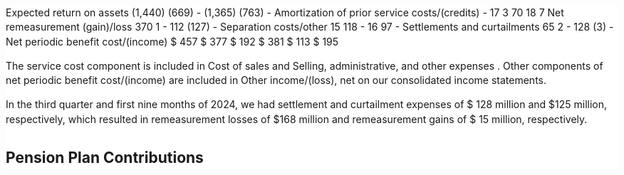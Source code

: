 </tr>
<tr>
<td>Expected return on assets</td>
<td>(1,440)</td>
<td>(669)</td>
<td>-</td>
<td>(1,365)</td>
<td>(763)</td>
<td>-</td>
</tr>
<tr>
<td>Amortization of prior service costs/(credits)</td>
<td>-</td>
<td>17</td>
<td>3</td>
<td>70</td>
<td>18</td>
<td>7</td>
</tr>
<tr>
<td>Net remeasurement (gain)/loss</td>
<td>370</td>
<td>1</td>
<td>-</td>
<td>112</td>
<td>(127)</td>
<td>-</td>
</tr>
<tr>
<td>Separation costs/other</td>
<td>15</td>
<td>118</td>
<td>-</td>
<td>16</td>
<td>97</td>
<td>-</td>
</tr>
<tr>
<td>Settlements and curtailments</td>
<td>65</td>
<td>2</td>
<td>-</td>
<td>128</td>
<td>(3)</td>
<td>-</td>
</tr>
<tr>
<td>Net periodic benefit cost/(income)</td>
<td>$ 457</td>
<td>$ 377</td>
<td>$ 192</td>
<td>$ 381</td>
<td>$ 113</td>
<td>$ 195</td>
</tr>
</tbody>
</table>
<p>The service cost component is included in Cost of sales and Selling, administrative, and other expenses . Other components of net periodic benefit cost/(income) are included in Other income/(loss), net on our consolidated income statements.</p>
<p>In the third quarter and first nine months of 2024, we had settlement and curtailment expenses of $ 128 million and $125 million, respectively, which resulted in remeasurement losses of $168 million and remeasurement gains of $ 15 million, respectively.</p>
<h2>Pension Plan Contributions</h2>